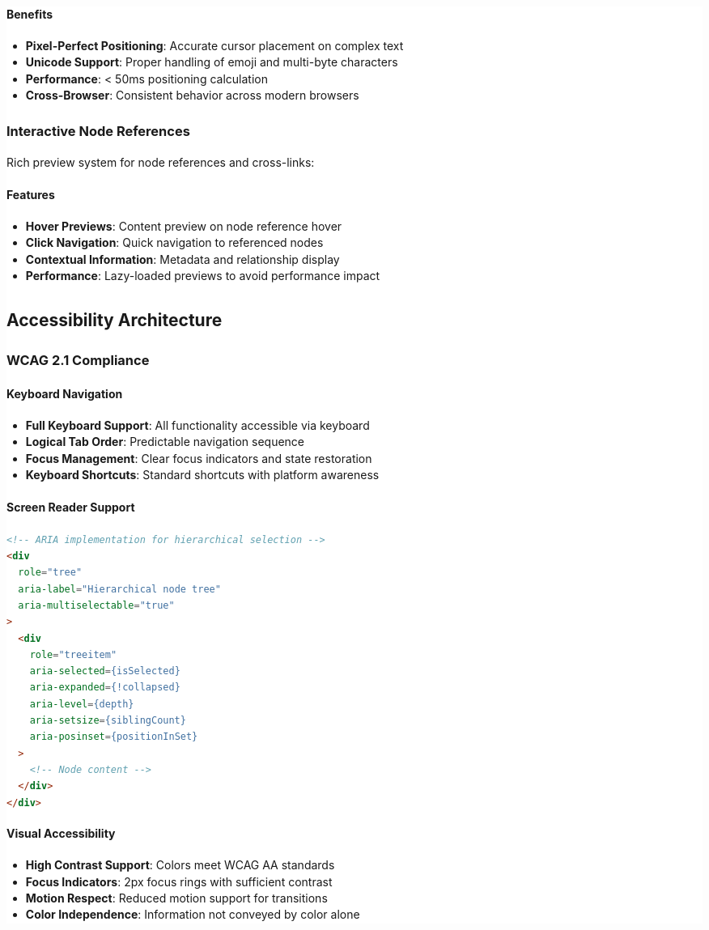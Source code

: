 #### Benefits
- **Pixel-Perfect Positioning**: Accurate cursor placement on complex text
- **Unicode Support**: Proper handling of emoji and multi-byte characters
- **Performance**: < 50ms positioning calculation
- **Cross-Browser**: Consistent behavior across modern browsers

### Interactive Node References

Rich preview system for node references and cross-links:

#### Features
- **Hover Previews**: Content preview on node reference hover
- **Click Navigation**: Quick navigation to referenced nodes
- **Contextual Information**: Metadata and relationship display
- **Performance**: Lazy-loaded previews to avoid performance impact

## Accessibility Architecture

### WCAG 2.1 Compliance

#### Keyboard Navigation
- **Full Keyboard Support**: All functionality accessible via keyboard
- **Logical Tab Order**: Predictable navigation sequence
- **Focus Management**: Clear focus indicators and state restoration
- **Keyboard Shortcuts**: Standard shortcuts with platform awareness

#### Screen Reader Support
```html
<!-- ARIA implementation for hierarchical selection -->
<div
  role="tree"
  aria-label="Hierarchical node tree"
  aria-multiselectable="true"
>
  <div
    role="treeitem"
    aria-selected={isSelected}
    aria-expanded={!collapsed}
    aria-level={depth}
    aria-setsize={siblingCount}
    aria-posinset={positionInSet}
  >
    <!-- Node content -->
  </div>
</div>
```

#### Visual Accessibility
- **High Contrast Support**: Colors meet WCAG AA standards
- **Focus Indicators**: 2px focus rings with sufficient contrast
- **Motion Respect**: Reduced motion support for transitions
- **Color Independence**: Information not conveyed by color alone
